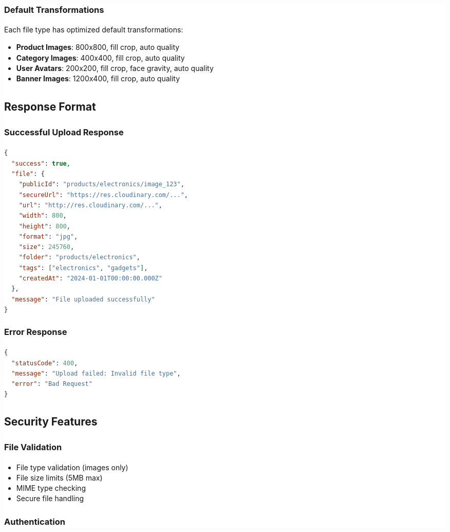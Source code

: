 ### Default Transformations

Each file type has optimized default transformations:

- **Product Images**: 800x800, fill crop, auto quality
- **Category Images**: 400x400, fill crop, auto quality
- **User Avatars**: 200x200, fill crop, face gravity, auto quality
- **Banner Images**: 1200x400, fill crop, auto quality

## Response Format

### Successful Upload Response

```json
{
  "success": true,
  "file": {
    "publicId": "products/electronics/image_123",
    "secureUrl": "https://res.cloudinary.com/...",
    "url": "http://res.cloudinary.com/...",
    "width": 800,
    "height": 800,
    "format": "jpg",
    "size": 245760,
    "folder": "products/electronics",
    "tags": ["electronics", "gadgets"],
    "createdAt": "2024-01-01T00:00:00.000Z"
  },
  "message": "File uploaded successfully"
}
```

### Error Response

```json
{
  "statusCode": 400,
  "message": "Upload failed: Invalid file type",
  "error": "Bad Request"
}
```

## Security Features

### File Validation

- File type validation (images only)
- File size limits (5MB max)
- MIME type checking
- Secure file handling

### Authentication
